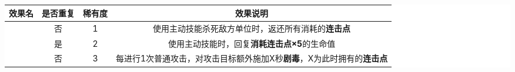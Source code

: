 



| 效果名 | 是否重复 | 稀有度 |                           效果说明                           |
| :----: | :------: | :----: | :----------------------------------------------------------: |
|        |    否    |   1    |     使用主动技能杀死敌方单位时，返还所有消耗的**连击点**     |
|        |    是    |   2    |         使用主动技能时，回复**消耗连击点×5**的生命值         |
|        |    否    |   3    | 每进行1次普通攻击，对攻击目标额外施加X秒**剧毒**，X为此时拥有的**连击点** |






